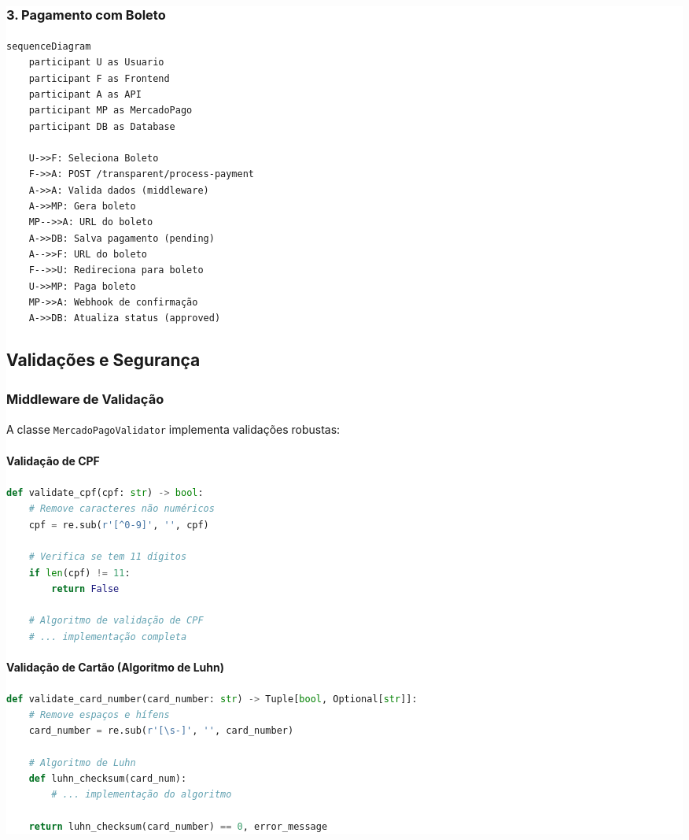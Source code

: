 ```mermaid
```

### 3. Pagamento com Boleto

```mermaid
sequenceDiagram
    participant U as Usuario
    participant F as Frontend
    participant A as API
    participant MP as MercadoPago
    participant DB as Database

    U->>F: Seleciona Boleto
    F->>A: POST /transparent/process-payment
    A->>A: Valida dados (middleware)
    A->>MP: Gera boleto
    MP-->>A: URL do boleto
    A->>DB: Salva pagamento (pending)
    A-->>F: URL do boleto
    F-->>U: Redireciona para boleto
    U->>MP: Paga boleto
    MP->>A: Webhook de confirmação
    A->>DB: Atualiza status (approved)
```

## Validações e Segurança

### Middleware de Validação

A classe `MercadoPagoValidator` implementa validações robustas:

#### Validação de CPF
```python
def validate_cpf(cpf: str) -> bool:
    # Remove caracteres não numéricos
    cpf = re.sub(r'[^0-9]', '', cpf)
    
    # Verifica se tem 11 dígitos
    if len(cpf) != 11:
        return False
    
    # Algoritmo de validação de CPF
    # ... implementação completa
```

#### Validação de Cartão (Algoritmo de Luhn)
```python
def validate_card_number(card_number: str) -> Tuple[bool, Optional[str]]:
    # Remove espaços e hífens
    card_number = re.sub(r'[\s-]', '', card_number)
    
    # Algoritmo de Luhn
    def luhn_checksum(card_num):
        # ... implementação do algoritmo
    
    return luhn_checksum(card_number) == 0, error_message
```
